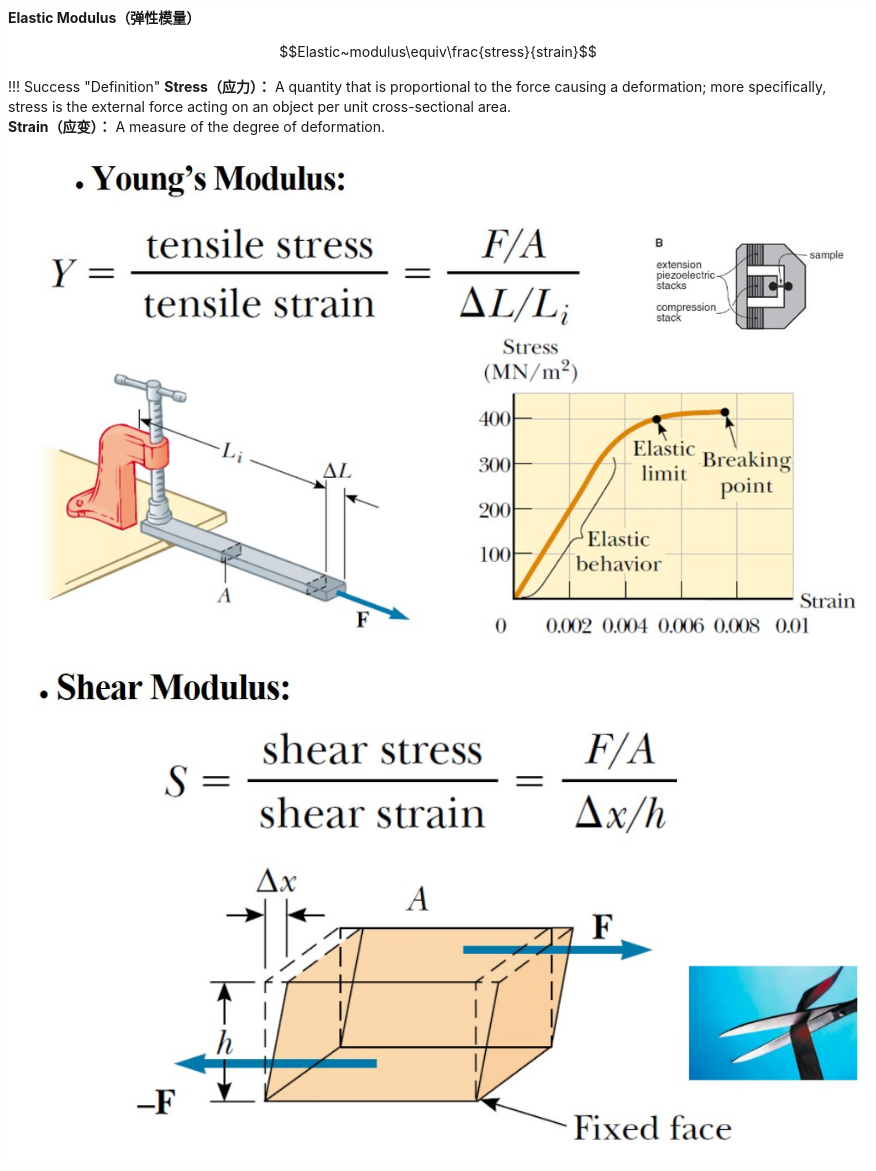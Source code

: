 **Elastic Modulus（弹性模量）**

$$Elastic~modulus\equiv\frac{stress}{strain}$$

!!! Success "Definition"
    **Stress（应力）：** A quantity that is proportional to the force causing a deformation; more specifically, stress is the external force acting on an object per unit cross-sectional area.  
    **Strain（应变）：** A measure of the degree of deformation.    

![alt text](image/10.jpg)

![alt text](image/11.jpg)
